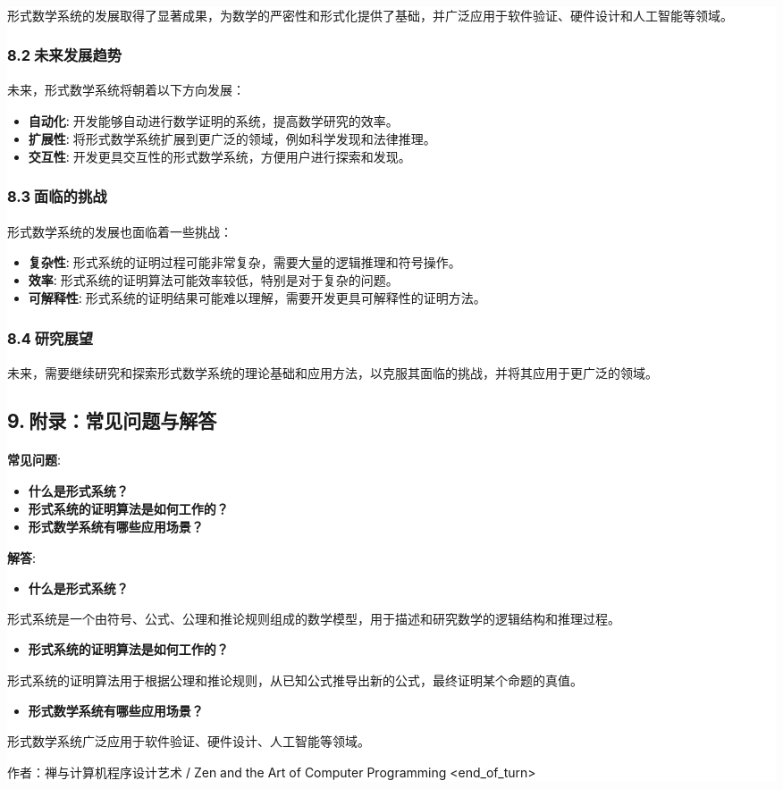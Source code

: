 形式数学系统的发展取得了显著成果，为数学的严密性和形式化提供了基础，并广泛应用于软件验证、硬件设计和人工智能等领域。

### 8.2  未来发展趋势

未来，形式数学系统将朝着以下方向发展：

* **自动化**: 开发能够自动进行数学证明的系统，提高数学研究的效率。
* **扩展性**: 将形式数学系统扩展到更广泛的领域，例如科学发现和法律推理。
* **交互性**: 开发更具交互性的形式数学系统，方便用户进行探索和发现。

### 8.3  面临的挑战

形式数学系统的发展也面临着一些挑战：

* **复杂性**: 形式系统的证明过程可能非常复杂，需要大量的逻辑推理和符号操作。
* **效率**: 形式系统的证明算法可能效率较低，特别是对于复杂的问题。
* **可解释性**: 形式系统的证明结果可能难以理解，需要开发更具可解释性的证明方法。

### 8.4  研究展望

未来，需要继续研究和探索形式数学系统的理论基础和应用方法，以克服其面临的挑战，并将其应用于更广泛的领域。

## 9. 附录：常见问题与解答

**常见问题**:

* **什么是形式系统？**
* **形式系统的证明算法是如何工作的？**
* **形式数学系统有哪些应用场景？**

**解答**:

* **什么是形式系统？**

形式系统是一个由符号、公式、公理和推论规则组成的数学模型，用于描述和研究数学的逻辑结构和推理过程。

* **形式系统的证明算法是如何工作的？**

形式系统的证明算法用于根据公理和推论规则，从已知公式推导出新的公式，最终证明某个命题的真值。

* **形式数学系统有哪些应用场景？**

形式数学系统广泛应用于软件验证、硬件设计、人工智能等领域。



作者：禅与计算机程序设计艺术 / Zen and the Art of Computer Programming 
<end_of_turn>